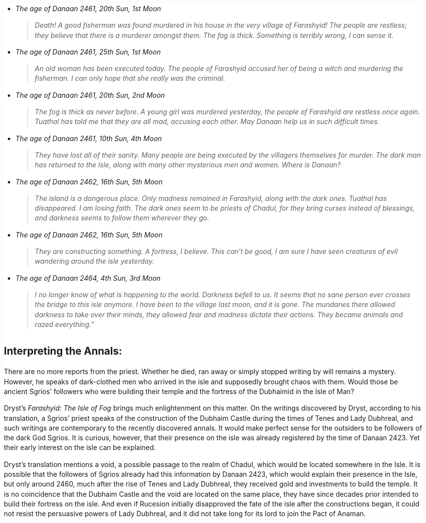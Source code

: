 - _The age of Danaan 2461, 20th Sun, 1st Moon_  
   >_Death! A good fisherman was found murdered in his house in the very village of Farashyid! The people are restless; they believe that there is a murderer amongst them. The fog is thick. Something is terribly wrong, I can sense it._

- _The age of Danaan 2461, 25th Sun, 1st Moon_  
   >_An old woman has been executed today. The people of Farashyid accused her of being a witch and murdering the fisherman. I can only hope that she really was the criminal._

- _The age of Danaan 2461, 20th Sun, 2nd Moon_  
   >_The fog is thick as never before. A young girl was murdered yesterday, the people of Farashyid are restless once again. Tuathal has told me that they are all mad, accusing each other. May Danaan help us in such difficult times._

- _The age of Danaan 2461, 10th Sun, 4th Moon_  
   >_They have lost all of their sanity. Many people are being executed by the villagers themselves for murder. The dark man has returned to the Isle, along with many other mysterious men and women. Where is Danaan?_

- _The age of Danaan 2462, 16th Sun, 5th Moon_  
   >_The island is a dangerous place. Only madness remained in Farashyid, along with the dark ones. Tuathal has disappeared. I am losing faith. The dark ones seem to be priests of Chadul, for they bring curses instead of blessings, and darkness seems to follow them wherever they go._

- _The age of Danaan 2462, 16th Sun, 5th Moon_  
   >_They are constructing something. A fortress, I believe. This can’t be good, I am sure I have seen creatures of evil wandering around the isle yesterday._

- _The age of Danaan 2464, 4th Sun, 3rd Moon_  
   >_I no longer know of what is happening to the world. Darkness befell to us. It seems that no sane person ever crosses the bridge to this isle anymore. I have been to the village last moon, and it is gone. The mundanes there allowed darkness to take over their minds, they allowed fear and madness dictate their actions. They became animals and razed everything.”_

## Interpreting the Annals:

There are no more reports from the priest. Whether he died, ran away or simply stopped writing by will remains a mystery. However, he speaks of dark-clothed men who arrived in the isle and supposedly brought chaos with them. Would those be ancient Sgrios’ followers who were building their temple and the fortress of the Dubhaimid in the Isle of Man?

Dryst’s _Farashyid: The Isle of Fog_ brings much enlightenment on this matter. On the writings discovered by Dryst, according to his translation, a Sgrios’ priest speaks of the construction of the Dubhaim Castle during the times of Tenes and Lady Dubhreal, and such writings are contemporary to the recently discovered annals. It would make perfect sense for the outsiders to be followers of the dark God Sgrios. It is curious, however, that their presence on the isle was already registered by the time of Danaan 2423. Yet their early interest on the isle can be explained.

Dryst’s translation mentions a void, a possible passage to the realm of Chadul, which would be located somewhere in the Isle. It is possible that the followers of Sgrios already had this information by Danaan 2423, which would explain their presence in the Isle, but only around 2460, much after the rise of Tenes and Lady Dubhreal, they received gold and investments to build the temple. It is no coincidence that the Dubhaim Castle and the void are located on the same place, they have since decades prior intended to build their fortress on the isle. And even if Rucesion initially disapproved the fate of the isle after the constructions began, it could not resist the persuasive powers of Lady Dubhreal, and it did not take long for its lord to join the Pact of Anaman.
